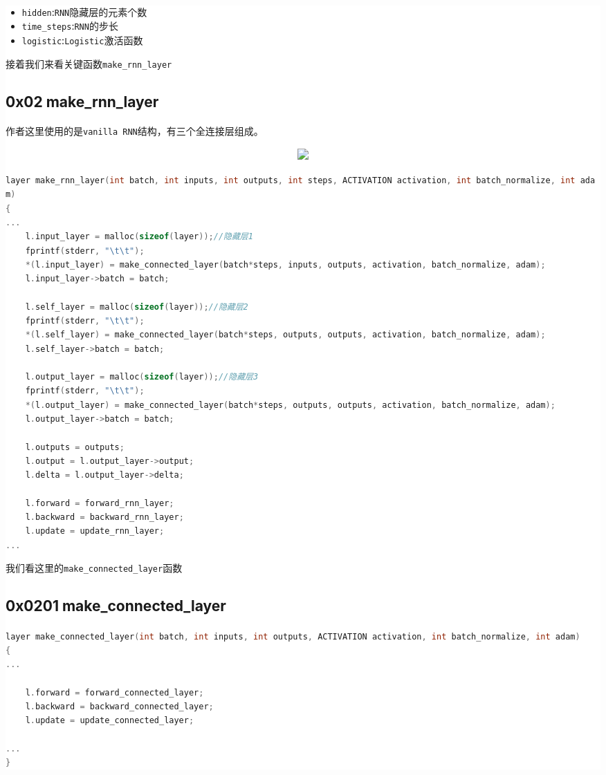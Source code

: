 - `hidden`:`RNN`隐藏层的元素个数
- `time_steps`:`RNN`的步长
- `logistic`:`Logistic`激活函数

接着我们来看关键函数`make_rnn_layer`

0x02 make_rnn_layer
---

作者这里使用的是`vanilla RNN`结构，有三个全连接层组成。

<center class="half">
<img src="http://wx1.sinaimg.cn/mw690/af2d2659ly1fmqgyg10coj207x0c4t9h.jpg" >
</center>

```c
layer make_rnn_layer(int batch, int inputs, int outputs, int steps, ACTIVATION activation, int batch_normalize, int adam)
{
...
    l.input_layer = malloc(sizeof(layer));//隐藏层1
    fprintf(stderr, "\t\t");
    *(l.input_layer) = make_connected_layer(batch*steps, inputs, outputs, activation, batch_normalize, adam);
    l.input_layer->batch = batch;

    l.self_layer = malloc(sizeof(layer));//隐藏层2
    fprintf(stderr, "\t\t");
    *(l.self_layer) = make_connected_layer(batch*steps, outputs, outputs, activation, batch_normalize, adam);
    l.self_layer->batch = batch;

    l.output_layer = malloc(sizeof(layer));//隐藏层3
    fprintf(stderr, "\t\t");
    *(l.output_layer) = make_connected_layer(batch*steps, outputs, outputs, activation, batch_normalize, adam);
    l.output_layer->batch = batch;

    l.outputs = outputs;
    l.output = l.output_layer->output;
    l.delta = l.output_layer->delta;

    l.forward = forward_rnn_layer;
    l.backward = backward_rnn_layer;
    l.update = update_rnn_layer;
...
```

我们看这里的`make_connected_layer`函数

0x0201 make_connected_layer
---

```c
layer make_connected_layer(int batch, int inputs, int outputs, ACTIVATION activation, int batch_normalize, int adam)
{
...

    l.forward = forward_connected_layer;
    l.backward = backward_connected_layer;
    l.update = update_connected_layer;   

...
}
```
